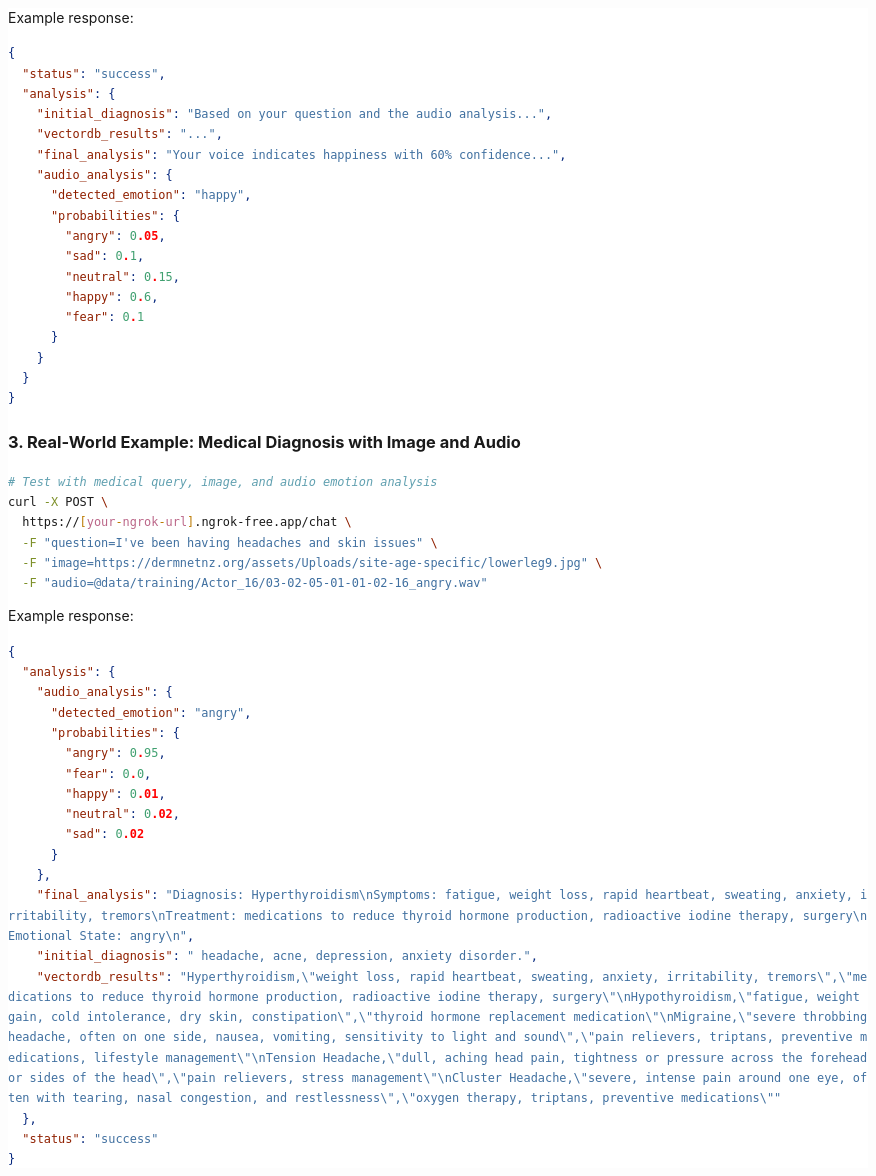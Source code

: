 Example response:
```json
{
  "status": "success",
  "analysis": {
    "initial_diagnosis": "Based on your question and the audio analysis...",
    "vectordb_results": "...",
    "final_analysis": "Your voice indicates happiness with 60% confidence...",
    "audio_analysis": {
      "detected_emotion": "happy",
      "probabilities": {
        "angry": 0.05,
        "sad": 0.1,
        "neutral": 0.15,
        "happy": 0.6,
        "fear": 0.1
      }
    }
  }
}
```

### 3. Real-World Example: Medical Diagnosis with Image and Audio

```bash
# Test with medical query, image, and audio emotion analysis
curl -X POST \
  https://[your-ngrok-url].ngrok-free.app/chat \
  -F "question=I've been having headaches and skin issues" \
  -F "image=https://dermnetnz.org/assets/Uploads/site-age-specific/lowerleg9.jpg" \
  -F "audio=@data/training/Actor_16/03-02-05-01-01-02-16_angry.wav"
```

Example response:
```json
{
  "analysis": {
    "audio_analysis": {
      "detected_emotion": "angry",
      "probabilities": {
        "angry": 0.95,
        "fear": 0.0,
        "happy": 0.01,
        "neutral": 0.02,
        "sad": 0.02
      }
    },
    "final_analysis": "Diagnosis: Hyperthyroidism\nSymptoms: fatigue, weight loss, rapid heartbeat, sweating, anxiety, irritability, tremors\nTreatment: medications to reduce thyroid hormone production, radioactive iodine therapy, surgery\nEmotional State: angry\n",
    "initial_diagnosis": " headache, acne, depression, anxiety disorder.",
    "vectordb_results": "Hyperthyroidism,\"weight loss, rapid heartbeat, sweating, anxiety, irritability, tremors\",\"medications to reduce thyroid hormone production, radioactive iodine therapy, surgery\"\nHypothyroidism,\"fatigue, weight gain, cold intolerance, dry skin, constipation\",\"thyroid hormone replacement medication\"\nMigraine,\"severe throbbing headache, often on one side, nausea, vomiting, sensitivity to light and sound\",\"pain relievers, triptans, preventive medications, lifestyle management\"\nTension Headache,\"dull, aching head pain, tightness or pressure across the forehead or sides of the head\",\"pain relievers, stress management\"\nCluster Headache,\"severe, intense pain around one eye, often with tearing, nasal congestion, and restlessness\",\"oxygen therapy, triptans, preventive medications\""
  },
  "status": "success"
}
```
